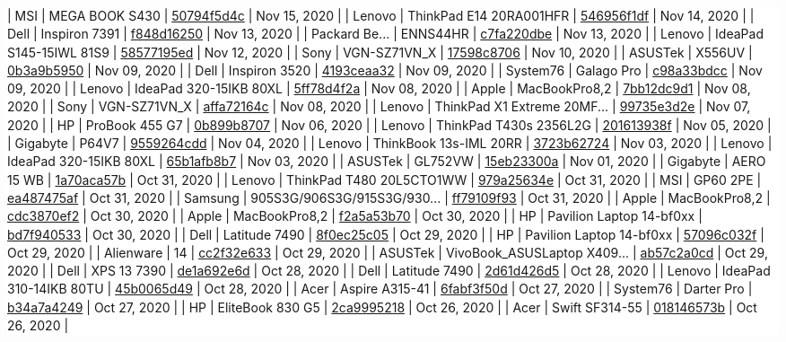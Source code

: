 | MSI           | MEGA BOOK S430              | [50794f5d4c](https://linux-hardware.org/?probe=50794f5d4c) | Nov 15, 2020 |
| Lenovo        | ThinkPad E14 20RA001HFR     | [546956f1df](https://linux-hardware.org/?probe=546956f1df) | Nov 14, 2020 |
| Dell          | Inspiron 7391               | [f848d16250](https://linux-hardware.org/?probe=f848d16250) | Nov 13, 2020 |
| Packard Be... | ENNS44HR                    | [c7fa220dbe](https://linux-hardware.org/?probe=c7fa220dbe) | Nov 13, 2020 |
| Lenovo        | IdeaPad S145-15IWL 81S9     | [58577195ed](https://linux-hardware.org/?probe=58577195ed) | Nov 12, 2020 |
| Sony          | VGN-SZ71VN_X                | [17598c8706](https://linux-hardware.org/?probe=17598c8706) | Nov 10, 2020 |
| ASUSTek       | X556UV                      | [0b3a9b5950](https://linux-hardware.org/?probe=0b3a9b5950) | Nov 09, 2020 |
| Dell          | Inspiron 3520               | [4193ceaa32](https://linux-hardware.org/?probe=4193ceaa32) | Nov 09, 2020 |
| System76      | Galago Pro                  | [c98a33bdcc](https://linux-hardware.org/?probe=c98a33bdcc) | Nov 09, 2020 |
| Lenovo        | IdeaPad 320-15IKB 80XL      | [5ff78d4f2a](https://linux-hardware.org/?probe=5ff78d4f2a) | Nov 08, 2020 |
| Apple         | MacBookPro8,2               | [7bb12dc9d1](https://linux-hardware.org/?probe=7bb12dc9d1) | Nov 08, 2020 |
| Sony          | VGN-SZ71VN_X                | [affa72164c](https://linux-hardware.org/?probe=affa72164c) | Nov 08, 2020 |
| Lenovo        | ThinkPad X1 Extreme 20MF... | [99735e3d2e](https://linux-hardware.org/?probe=99735e3d2e) | Nov 07, 2020 |
| HP            | ProBook 455 G7              | [0b899b8707](https://linux-hardware.org/?probe=0b899b8707) | Nov 06, 2020 |
| Lenovo        | ThinkPad T430s 2356L2G      | [201613938f](https://linux-hardware.org/?probe=201613938f) | Nov 05, 2020 |
| Gigabyte      | P64V7                       | [9559264cdd](https://linux-hardware.org/?probe=9559264cdd) | Nov 04, 2020 |
| Lenovo        | ThinkBook 13s-IML 20RR      | [3723b62724](https://linux-hardware.org/?probe=3723b62724) | Nov 03, 2020 |
| Lenovo        | IdeaPad 320-15IKB 80XL      | [65b1afb8b7](https://linux-hardware.org/?probe=65b1afb8b7) | Nov 03, 2020 |
| ASUSTek       | GL752VW                     | [15eb23300a](https://linux-hardware.org/?probe=15eb23300a) | Nov 01, 2020 |
| Gigabyte      | AERO 15 WB                  | [1a70aca57b](https://linux-hardware.org/?probe=1a70aca57b) | Oct 31, 2020 |
| Lenovo        | ThinkPad T480 20L5CTO1WW    | [979a25634e](https://linux-hardware.org/?probe=979a25634e) | Oct 31, 2020 |
| MSI           | GP60 2PE                    | [ea487475af](https://linux-hardware.org/?probe=ea487475af) | Oct 31, 2020 |
| Samsung       | 905S3G/906S3G/915S3G/930... | [ff79109f93](https://linux-hardware.org/?probe=ff79109f93) | Oct 31, 2020 |
| Apple         | MacBookPro8,2               | [cdc3870ef2](https://linux-hardware.org/?probe=cdc3870ef2) | Oct 30, 2020 |
| Apple         | MacBookPro8,2               | [f2a5a53b70](https://linux-hardware.org/?probe=f2a5a53b70) | Oct 30, 2020 |
| HP            | Pavilion Laptop 14-bf0xx    | [bd7f940533](https://linux-hardware.org/?probe=bd7f940533) | Oct 30, 2020 |
| Dell          | Latitude 7490               | [8f0ec25c05](https://linux-hardware.org/?probe=8f0ec25c05) | Oct 29, 2020 |
| HP            | Pavilion Laptop 14-bf0xx    | [57096c032f](https://linux-hardware.org/?probe=57096c032f) | Oct 29, 2020 |
| Alienware     | 14                          | [cc2f32e633](https://linux-hardware.org/?probe=cc2f32e633) | Oct 29, 2020 |
| ASUSTek       | VivoBook_ASUSLaptop X409... | [ab57c2a0cd](https://linux-hardware.org/?probe=ab57c2a0cd) | Oct 29, 2020 |
| Dell          | XPS 13 7390                 | [de1a692e6d](https://linux-hardware.org/?probe=de1a692e6d) | Oct 28, 2020 |
| Dell          | Latitude 7490               | [2d61d426d5](https://linux-hardware.org/?probe=2d61d426d5) | Oct 28, 2020 |
| Lenovo        | IdeaPad 310-14IKB 80TU      | [45b0065d49](https://linux-hardware.org/?probe=45b0065d49) | Oct 28, 2020 |
| Acer          | Aspire A315-41              | [6fabf3f50d](https://linux-hardware.org/?probe=6fabf3f50d) | Oct 27, 2020 |
| System76      | Darter Pro                  | [b34a7a4249](https://linux-hardware.org/?probe=b34a7a4249) | Oct 27, 2020 |
| HP            | EliteBook 830 G5            | [2ca9995218](https://linux-hardware.org/?probe=2ca9995218) | Oct 26, 2020 |
| Acer          | Swift SF314-55              | [018146573b](https://linux-hardware.org/?probe=018146573b) | Oct 26, 2020 |